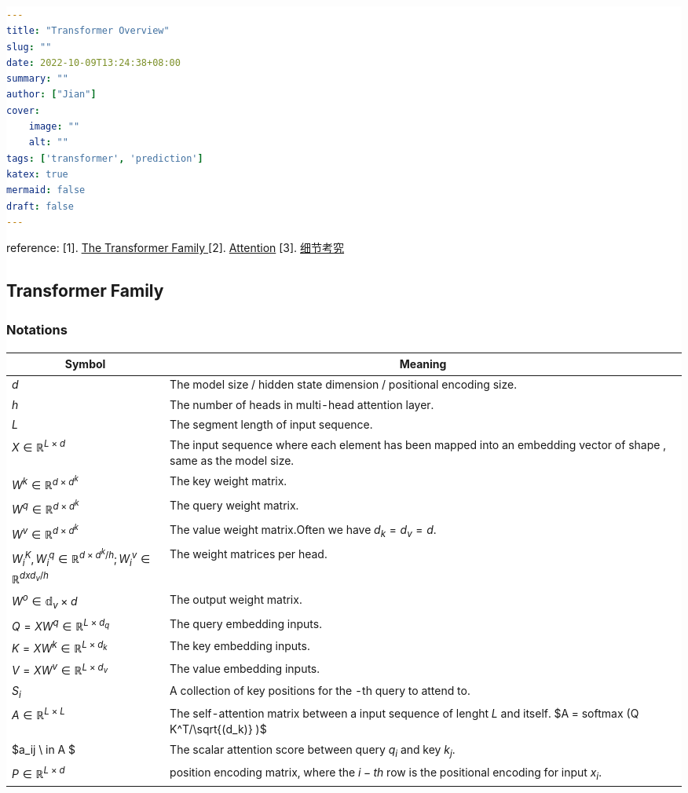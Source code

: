 ```yaml
---
title: "Transformer Overview"
slug: ""
date: 2022-10-09T13:24:38+08:00
summary: ""
author: ["Jian"]
cover:
    image: ""
    alt: ""
tags: ['transformer', 'prediction']
katex: true
mermaid: false
draft: false
---
```


reference:
[1]. [The Transformer Family ](https://lilianweng.github.io/posts/2020-04-07-the-transformer-family/)
[2]. [Attention](https://lilianweng.github.io/posts/2018-06-24-attention/)
[3]. [细节考究](https://zhuanlan.zhihu.com/p/60821628)


## Transformer Family
### Notations
|Symbol|Meaning|
|---|---|
|$d$|The model size / hidden state dimension / positional encoding size.|
|$h$|The number of heads in multi-head attention layer.|
|$L$|The segment length of input sequence.|
|$X \in \mathbb R ^ {L \times d}$|The input sequence where each element has been mapped into an embedding vector of shape , same as the model size.|
|$W^k \in \mathbb R ^ {d \times d^k}$|The key weight matrix.|
|$W^q \in \mathbb R ^ {d \times d^k}$|The query weight matrix.|
|$W^v \in \mathbb R ^ {d \times d^k}$|The value weight matrix.Often we have $d_k = d_v = d$.|
|$W^K_i, W^q_i \in \mathbb R ^ {d \times d^k / h}; W^v_i \in \mathbb R^{d x d_v / h}$|The weight matrices per head.|
|$W^o \in \mathbb d_v \times d$|The output weight matrix.|
|$Q = XW^q \in \mathbb R^{L \times d_q}$|The query embedding inputs.|
|$K = XW^k \in \mathbb R^{L \times d_k}$|The key embedding inputs.|
|$V = XW^v \in \mathbb R^{L \times d_v}$|The value embedding inputs.|
|$S_i$|A collection of key positions for the -th query to attend to.|
|$A \in \mathbb R ^ {L \times L}$|The self-attention matrix between a input sequence of lenght $L$ and itself. $A = softmax (Q K^T/\sqrt{(d_k)} )$|
|$a_ij \ in A $|The scalar attention score between query $q_i$ and key $k_j$.|
|$P \in \mathbb R ^ {L \times d}$|position encoding matrix, where the $i-th$ row is the positional encoding for input $x_i$.|
